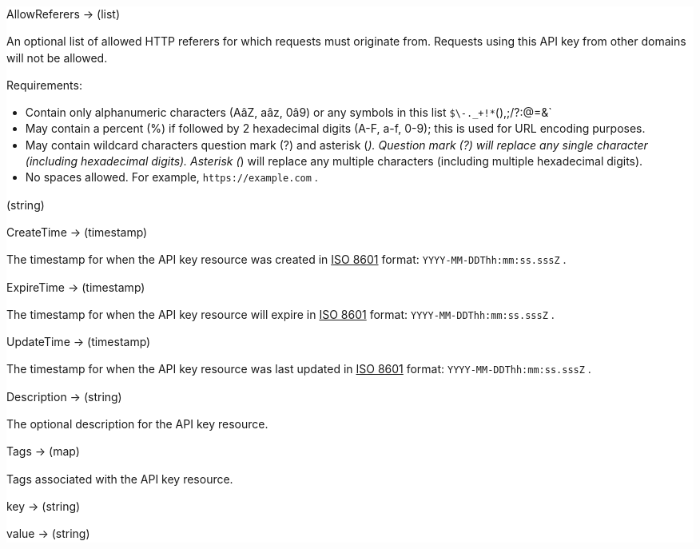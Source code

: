 AllowReferers -> (list)

An optional list of allowed HTTP referers for which requests must originate from. Requests using this API key from other domains will not be allowed.

Requirements:

- Contain only alphanumeric characters (AâZ, aâz, 0â9) or any symbols in this list `$\-._+!*`(),;/?:@=&`
- May contain a percent (%) if followed by 2 hexadecimal digits (A-F, a-f, 0-9); this is used for URL encoding purposes.
- May contain wildcard characters question mark (?) and asterisk (*). Question mark (?) will replace any single character (including hexadecimal digits). Asterisk (*) will replace any multiple characters (including multiple hexadecimal digits).
- No spaces allowed. For example, `https://example.com` .

(string)

CreateTime -> (timestamp)

The timestamp for when the API key resource was created in [ISO 8601](https://www.iso.org/iso-8601-date-and-time-format.html) format: `YYYY-MM-DDThh:mm:ss.sssZ` .

ExpireTime -> (timestamp)

The timestamp for when the API key resource will expire in [ISO 8601](https://www.iso.org/iso-8601-date-and-time-format.html) format: `YYYY-MM-DDThh:mm:ss.sssZ` .

UpdateTime -> (timestamp)

The timestamp for when the API key resource was last updated in [ISO 8601](https://www.iso.org/iso-8601-date-and-time-format.html) format: `YYYY-MM-DDThh:mm:ss.sssZ` .

Description -> (string)

The optional description for the API key resource.

Tags -> (map)

Tags associated with the API key resource.

key -> (string)

value -> (string)